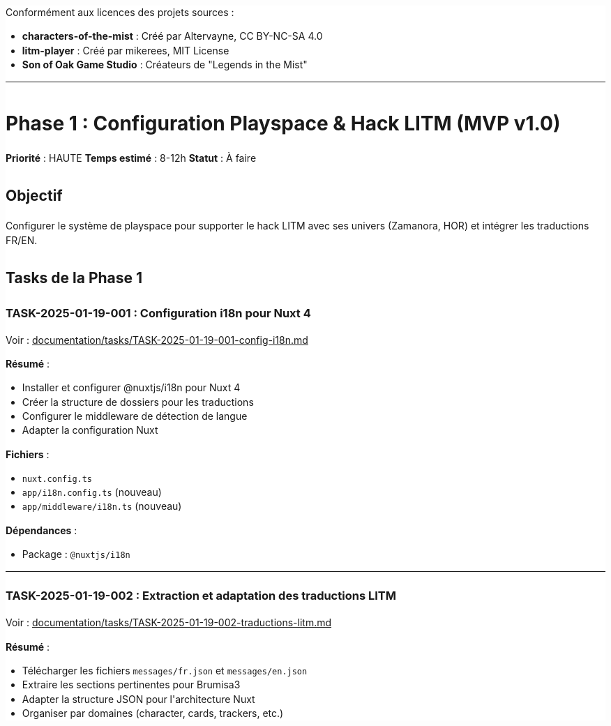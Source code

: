Conformément aux licences des projets sources :
- **characters-of-the-mist** : Créé par Altervayne, CC BY-NC-SA 4.0
- **litm-player** : Créé par mikerees, MIT License
- **Son of Oak Game Studio** : Créateurs de "Legends in the Mist"

---

# Phase 1 : Configuration Playspace & Hack LITM (MVP v1.0)

**Priorité** : HAUTE
**Temps estimé** : 8-12h
**Statut** : À faire

## Objectif

Configurer le système de playspace pour supporter le hack LITM avec ses univers (Zamanora, HOR) et intégrer les traductions FR/EN.

## Tasks de la Phase 1

### TASK-2025-01-19-001 : Configuration i18n pour Nuxt 4

Voir : [documentation/tasks/TASK-2025-01-19-001-config-i18n.md](../tasks/TASK-2025-01-19-001-config-i18n.md)

**Résumé** :
- Installer et configurer @nuxtjs/i18n pour Nuxt 4
- Créer la structure de dossiers pour les traductions
- Configurer le middleware de détection de langue
- Adapter la configuration Nuxt

**Fichiers** :
- `nuxt.config.ts`
- `app/i18n.config.ts` (nouveau)
- `app/middleware/i18n.ts` (nouveau)

**Dépendances** :
- Package : `@nuxtjs/i18n`

---

### TASK-2025-01-19-002 : Extraction et adaptation des traductions LITM

Voir : [documentation/tasks/TASK-2025-01-19-002-traductions-litm.md](../tasks/TASK-2025-01-19-002-traductions-litm.md)

**Résumé** :
- Télécharger les fichiers `messages/fr.json` et `messages/en.json`
- Extraire les sections pertinentes pour Brumisa3
- Adapter la structure JSON pour l'architecture Nuxt
- Organiser par domaines (character, cards, trackers, etc.)
